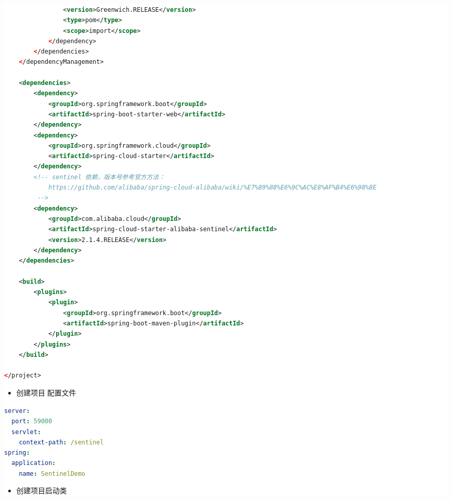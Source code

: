 ```xml
                <version>Greenwich.RELEASE</version>
                <type>pom</type>
                <scope>import</scope>
            </dependency>
        </dependencies>
    </dependencyManagement>

    <dependencies>
        <dependency>
            <groupId>org.springframework.boot</groupId>
            <artifactId>spring-boot-starter-web</artifactId>
        </dependency>
        <dependency>
            <groupId>org.springframework.cloud</groupId>
            <artifactId>spring-cloud-starter</artifactId>
        </dependency>
        <!-- sentinel 依赖，版本号参考官方方法：
            https://github.com/alibaba/spring-cloud-alibaba/wiki/%E7%89%88%E6%9C%AC%E8%AF%B4%E6%98%8E
         -->
        <dependency>
            <groupId>com.alibaba.cloud</groupId>
            <artifactId>spring-cloud-starter-alibaba-sentinel</artifactId>
            <version>2.1.4.RELEASE</version>
        </dependency>
    </dependencies>

    <build>
        <plugins>
            <plugin>
                <groupId>org.springframework.boot</groupId>
                <artifactId>spring-boot-maven-plugin</artifactId>
            </plugin>
        </plugins>
    </build>

</project>
```

- 创建项目 配置文件

```yml
server:
  port: 59000
  servlet:
    context-path: /sentinel
spring:
  application:
    name: SentinelDemo
```

- 创建项目启动类
